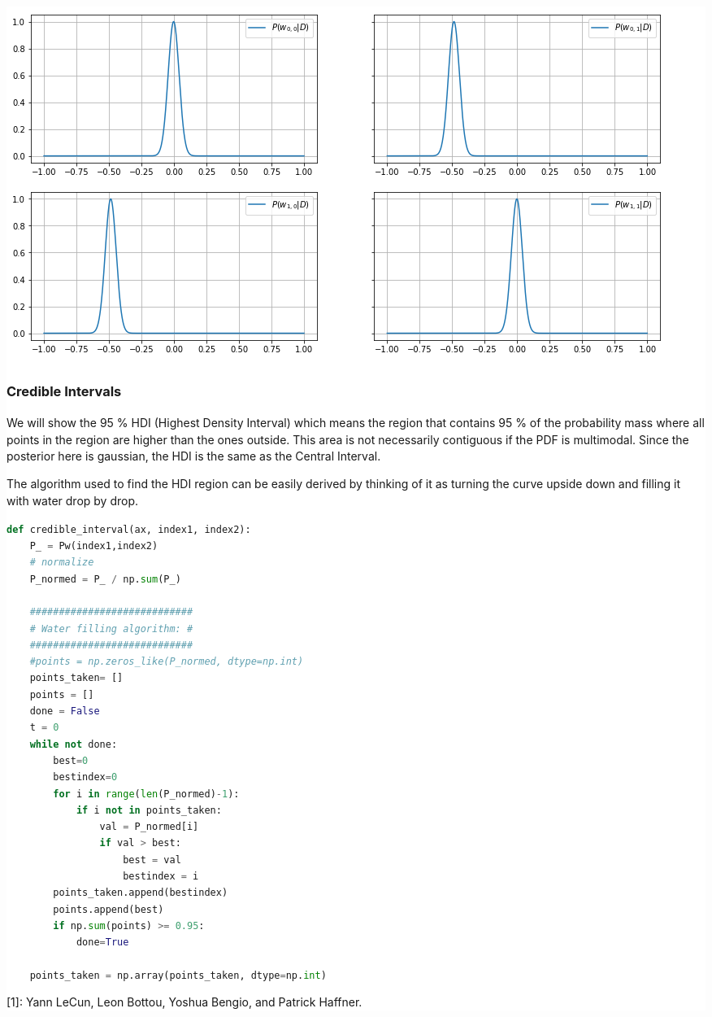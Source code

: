 ![png](Bayesian_machine_learning_files/Bayesian_machine_learning_20_0.png)


### Credible Intervals

We will show the 95 % HDI (Highest Density Interval) which means the region that contains 95 % of the probability mass where all points in the region are higher than the ones outside. 
This area is not necessarily contiguous if the PDF is multimodal. Since the posterior here is gaussian, the HDI is the same as the Central Interval.

The algorithm used to find the HDI region can be easily derived by thinking of it as turning the curve upside down and filling it with water drop by drop.


```python
def credible_interval(ax, index1, index2):
    P_ = Pw(index1,index2)
    # normalize
    P_normed = P_ / np.sum(P_)
    
    ############################
    # Water filling algorithm: #
    ############################
    #points = np.zeros_like(P_normed, dtype=np.int)
    points_taken= []
    points = []
    done = False
    t = 0
    while not done:
        best=0
        bestindex=0
        for i in range(len(P_normed)-1):
            if i not in points_taken:
                val = P_normed[i]
                if val > best:
                    best = val
                    bestindex = i
        points_taken.append(bestindex)
        points.append(best)
        if np.sum(points) >= 0.95:
            done=True
    
    points_taken = np.array(points_taken, dtype=np.int)
```

[1]: Yann LeCun, Leon Bottou, Yoshua Bengio, and Patrick Haffner.